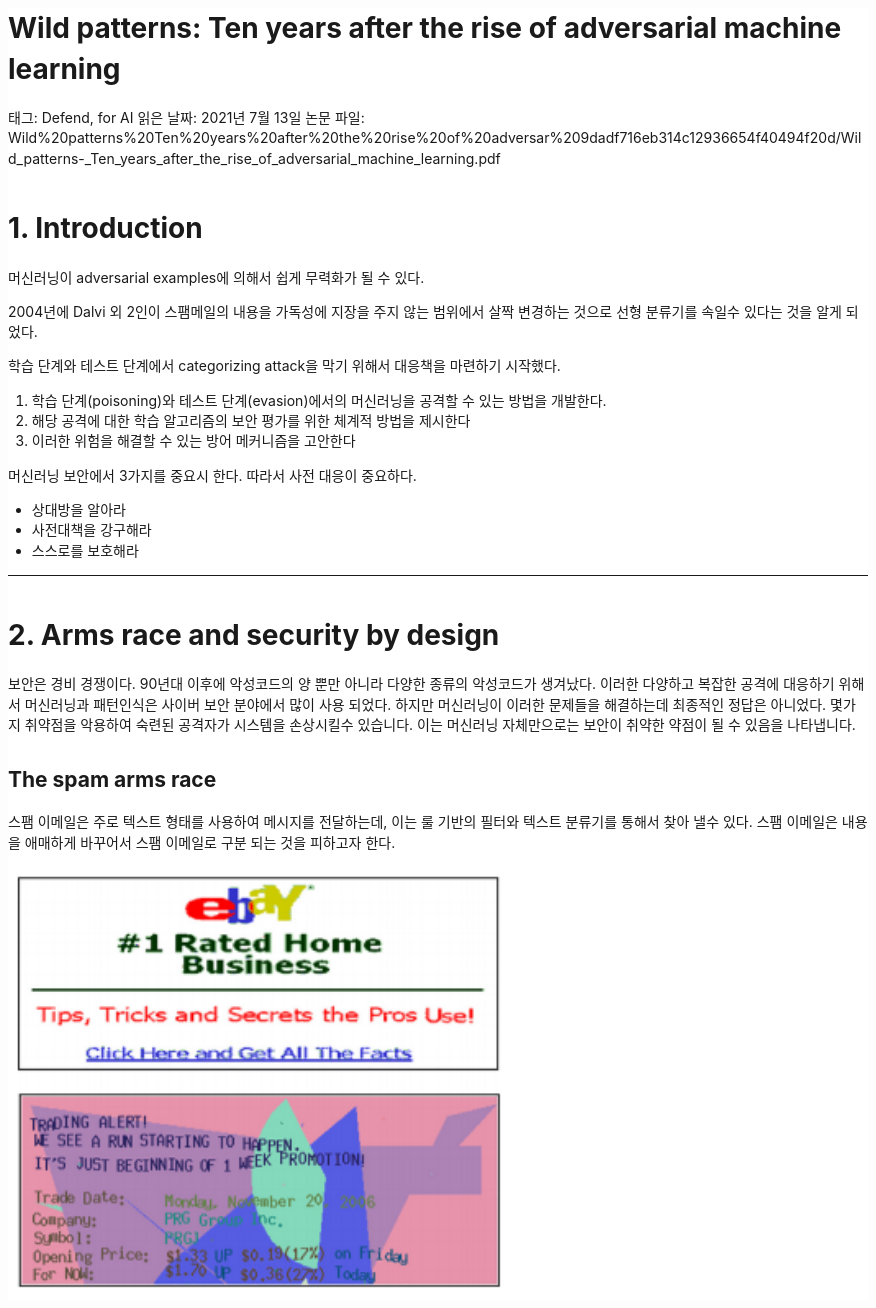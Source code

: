 # Wild patterns: Ten years after the rise of adversarial machine learning

태그: Defend, for AI
읽은 날짜: 2021년 7월 13일
논문 파일: Wild%20patterns%20Ten%20years%20after%20the%20rise%20of%20adversar%209dadf716eb314c12936654f40494f20d/Wild_patterns-_Ten_years_after_the_rise_of_adversarial_machine_learning.pdf

# 1. Introduction

머신러닝이 adversarial examples에 의해서 쉽게 무력화가 될 수 있다.

2004년에 Dalvi 외 2인이 스팸메일의 내용을 가독성에 지장을 주지 않는 범위에서 살짝 변경하는 것으로 선형 분류기를 속일수 있다는 것을 알게 되었다.

학습 단계와 테스트 단계에서 categorizing attack을 막기 위해서 대응책을 마련하기 시작했다. 

1. 학습 단계(poisoning)와 테스트 단계(evasion)에서의 머신러닝을 공격할 수 있는 방법을 개발한다.
2. 해당 공격에 대한 학습 알고리즘의 보안 평가를 위한 체계적 방법을 제시한다
3. 이러한 위험을 해결할 수 있는 방어 메커니즘을 고안한다

머신러닝 보안에서 3가지를 중요시 한다. 따라서 사전 대응이 중요하다.

- 상대방을 알아라
- 사전대책을 강구해라
- 스스로를 보호해라

---

# 2. Arms race and security by design

보안은 경비 경쟁이다. 90년대 이후에 악성코드의 양 뿐만 아니라 다양한 종류의 악성코드가 생겨났다. 이러한 다양하고 복잡한 공격에 대응하기 위해서 머신러닝과 패턴인식은 사이버 보안 분야에서 많이 사용 되었다. 하지만 머신러닝이 이러한 문제들을 해결하는데 최종적인 정답은 아니었다. 몇가지 취약점을 악용하여 숙련된 공격자가 시스템을 손상시킬수 있습니다. 이는 머신러닝 자체만으로는 보안이 취약한 약점이 될 수 있음을 나타냅니다.

## The spam arms race

스팸 이메일은 주로 텍스트 형태를 사용하여 메시지를 전달하는데, 이는 룰 기반의 필터와 텍스트 분류기를 통해서 찾아 낼수 있다. 스팸 이메일은 내용을 애매하게 바꾸어서 스팸 이메일로 구분 되는 것을 피하고자 한다.

<img width="500" alt="Untitled" src="/public/img/2021-07-13/Untitled.png">
